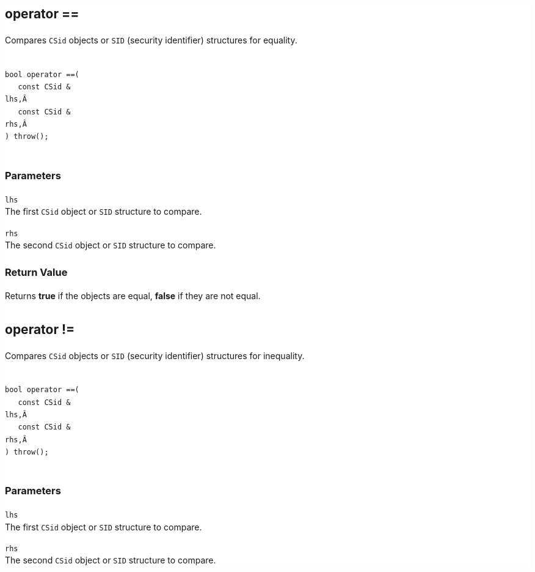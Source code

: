 ##  <a name="operator__eq_eq__atl_"></a>  operator ==  
 Compares                 `CSid` objects or                 `SID` (security identifier) structures for equality.  
  
```  
  
bool operator ==(  
   const CSid &   
lhs,Â   
   const CSid &   
rhs,Â   
) throw();  
  
```  
  
### Parameters  
 `lhs`  
 The first                                 `CSid` object or                                 `SID` structure to compare.  
  
 `rhs`  
 The second                                 `CSid` object or                                 `SID` structure to compare.  
  
### Return Value  
 Returns                         **true** if the objects are equal,                         **false** if they are not equal.  
  
##  <a name="operator__neq__atl_"></a>  operator !=  
 Compares                 `CSid` objects or                 `SID` (security identifier) structures for inequality.  
  
```  
  
bool operator ==(  
   const CSid &   
lhs,Â   
   const CSid &   
rhs,Â   
) throw();  
  
```  
  
### Parameters  
 `lhs`  
 The first                                 `CSid` object or                                 `SID` structure to compare.  
  
 `rhs`  
 The second                                 `CSid` object or                                 `SID` structure to compare.  
  